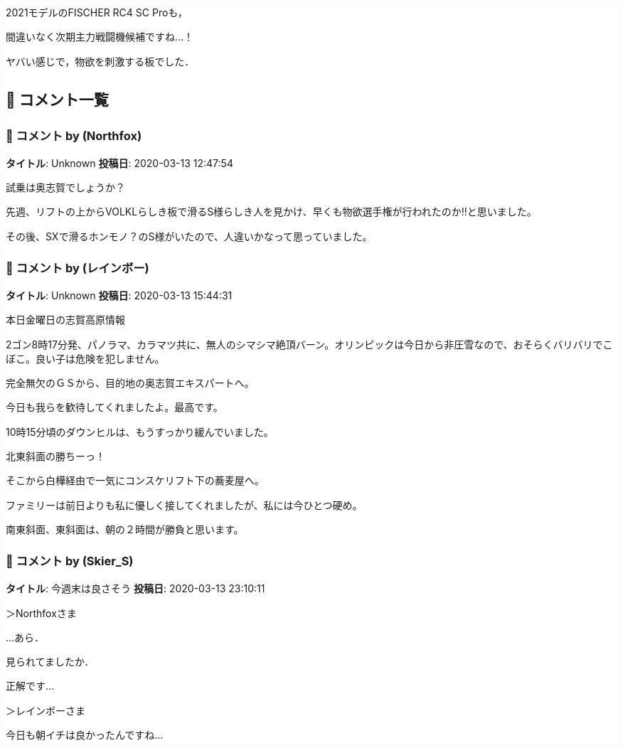 
2021モデルのFISCHER RC4 SC Proも，


間違いなく次期主力戦闘機候補ですね…！


ヤバい感じで，物欲を刺激する板でした．

## 💬 コメント一覧

### 💬 コメント by (Northfox)
**タイトル**: Unknown
**投稿日**: 2020-03-13 12:47:54

試乗は奥志賀でしょうか？

先週、リフトの上からVOLKLらしき板で滑るS様らしき人を見かけ、早くも物欲選手権が行われたのか‼️と思いました。

その後、SXで滑るホンモノ？のS様がいたので、人違いかなって思っていました。

### 💬 コメント by (レインボー)
**タイトル**: Unknown
**投稿日**: 2020-03-13 15:44:31

本日金曜日の志賀高原情報

2ゴン8時17分発、パノラマ、カラマツ共に、無人のシマシマ絶頂バーン。オリンピックは今日から非圧雪なので、おそらくバリバリでこぼこ。良い子は危険を犯しません。

完全無欠のＧＳから、目的地の奥志賀エキスパートへ。

今日も我らを歓待してくれましたよ。最高です。

10時15分頃のダウンヒルは、もうすっかり緩んでいました。

北東斜面の勝ちーっ！

そこから白樺経由で一気にコンスケリフト下の蕎麦屋へ。

ファミリーは前日よりも私に優しく接してくれましたが、私には今ひとつ硬め。

南東斜面、東斜面は、朝の２時間が勝負と思います。

### 💬 コメント by (Skier_S)
**タイトル**: 今週末は良さそう
**投稿日**: 2020-03-13 23:10:11

＞Northfoxさま

…あら．

見られてましたか．

正解です…



＞レインボーさま

今日も朝イチは良かったんですね…

